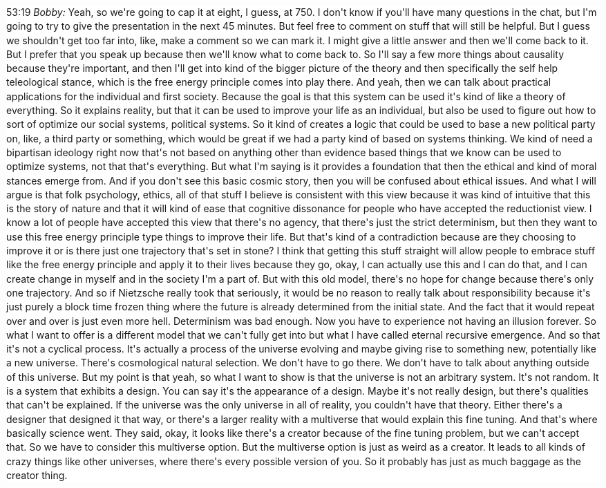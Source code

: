 53:19 _Bobby:_
Yeah, so we're going to cap it at eight, I guess, at 750.
I don't know if you'll have many questions in the chat, but I'm going to try to give the presentation in the next 45 minutes.
But feel free to comment on stuff that will still be helpful.
But I guess we shouldn't get too far into, like, make a comment so we can mark it.
I might give a little answer and then we'll come back to it.
But I prefer that you speak up because then we'll know what to come back to.
So I'll say a few more things about causality because they're important, and then I'll get into kind of the bigger picture of the theory and then specifically the self help teleological stance, which is the free energy principle comes into play there.
And yeah, then we can talk about practical applications for the individual and first society.
Because the goal is that this system can be used it's kind of like a theory of everything.
So it explains reality, but that it can be used to improve your life as an individual, but also be used to figure out how to sort of optimize our social systems, political systems.
So it kind of creates a logic that could be used to base a new political party on, like, a third party or something, which would be great if we had a party kind of based on systems thinking.
We kind of need a bipartisan ideology right now that's not based on anything other than evidence based things that we know can be used to optimize systems, not that that's everything.
But what I'm saying is it provides a foundation that then the ethical and kind of moral stances emerge from.
And if you don't see this basic cosmic story, then you will be confused about ethical issues.
And what I will argue is that folk psychology, ethics, all of that stuff I believe is consistent with this view because it was kind of intuitive that this is the story of nature and that it will kind of ease that cognitive dissonance for people who have accepted the reductionist view.
I know a lot of people have accepted this view that there's no agency, that there's just the strict determinism, but then they want to use this free energy principle type things to improve their life.
But that's kind of a contradiction because are they choosing to improve it or is there just one trajectory that's set in stone?
I think that getting this stuff straight will allow people to embrace stuff like the free energy principle and apply it to their lives because they go, okay, I can actually use this and I can do that, and I can create change in myself and in the society I'm a part of.
But with this old model, there's no hope for change because there's only one trajectory.
And so if Nietzsche really took that seriously, it would be no reason to really talk about responsibility because it's just purely a block time frozen thing where the future is already determined from the initial state.
And the fact that it would repeat over and over is just even more hell.
Determinism was bad enough.
Now you have to experience not having an illusion forever.
So what I want to offer is a different model that we can't fully get into but what I have called eternal recursive emergence.
And so that it's not a cyclical process.
It's actually a process of the universe evolving and maybe giving rise to something new, potentially like a new universe.
There's cosmological natural selection.
We don't have to go there.
We don't have to talk about anything outside of this universe.
But my point is that yeah, so what I want to show is that the universe is not an arbitrary system.
It's not random.
It is a system that exhibits a design.
You can say it's the appearance of a design.
Maybe it's not really design, but there's qualities that can't be explained.
If the universe was the only universe in all of reality, you couldn't have that theory.
Either there's a designer that designed it that way, or there's a larger reality with a multiverse that would explain this fine tuning.
And that's where basically science went.
They said, okay, it looks like there's a creator because of the fine tuning problem, but we can't accept that.
So we have to consider this multiverse option.
But the multiverse option is just as weird as a creator.
It leads to all kinds of crazy things like other universes, where there's every possible version of you.
So it probably has just as much baggage as the creator thing.